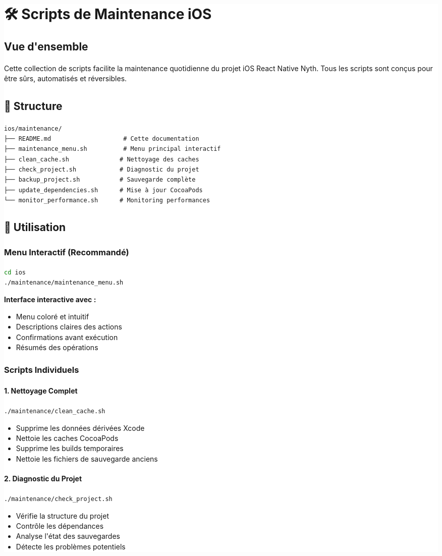 # 🛠️ Scripts de Maintenance iOS

## Vue d'ensemble

Cette collection de scripts facilite la maintenance quotidienne du projet iOS React Native Nyth. Tous les scripts sont conçus pour être sûrs, automatisés et réversibles.

## 📂 Structure

```
ios/maintenance/
├── README.md                    # Cette documentation
├── maintenance_menu.sh          # Menu principal interactif
├── clean_cache.sh              # Nettoyage des caches
├── check_project.sh            # Diagnostic du projet
├── backup_project.sh           # Sauvegarde complète
├── update_dependencies.sh      # Mise à jour CocoaPods
└── monitor_performance.sh      # Monitoring performances
```

## 🚀 Utilisation

### Menu Interactif (Recommandé)

```bash
cd ios
./maintenance/maintenance_menu.sh
```

**Interface interactive avec :**
- Menu coloré et intuitif
- Descriptions claires des actions
- Confirmations avant exécution
- Résumés des opérations

### Scripts Individuels

#### 1. Nettoyage Complet
```bash
./maintenance/clean_cache.sh
```
- Supprime les données dérivées Xcode
- Nettoie les caches CocoaPods
- Supprime les builds temporaires
- Nettoie les fichiers de sauvegarde anciens

#### 2. Diagnostic du Projet
```bash
./maintenance/check_project.sh
```
- Vérifie la structure du projet
- Contrôle les dépendances
- Analyse l'état des sauvegardes
- Détecte les problèmes potentiels
